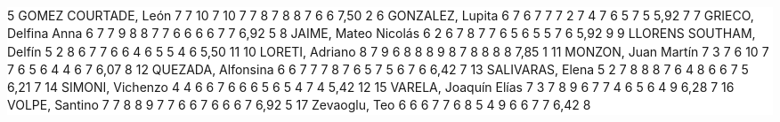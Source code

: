5 GOMEZ COURTADE, León                         7            7             10                       7               10                            7                    7                         8              7        8          8                   7          6          6      7,50                                2
6 GONZALEZ, Lupita                             6            7                  6                   7                    7                        7                    2                         7              4        7          6                   5          7          5      5,92                                7
7 GRIECO, Delfina Anna                         6            7                  7                   9                    8                        8                    7                         7              6        6          6                   6          7          7      6,92                                5
8 JAIME, Mateo Nicolás                         6            2                  6                   7                    8                        7                    7                         6              5        6          5                   5          7          6      5,92                                9
9 LLORENS SOUTHAM, Delfín                      5            2                  8                   6                    7                        7                    6                         6              4        6          5                   5          4          6      5,50                              11
10 LORETI, Adriano                             8            7                  9                   6                    8                        8                    8                         9              8        7          8                   8          8          8      7,85                                1
11 MONZON, Juan Martín                         7            3                  7                   6               10                            7                    7                         6              5        6          4                   4          6          7      6,07                                8
12 QUEZADA, Alfonsina                          6            6                  7                   7                    7                        8                    7                         6              5        7          5                   6          7          6      6,42                                7
13 SALIVARAS, Elena                            5            2                  7                   8                    8                        8                    7                         6              4        8          6                   6          7          5      6,21                                7
14 SIMONI, Vichenzo                            4            4                  6                   6                    7                        6                    6                         6              5        6          5                   4          7          4      5,42                              12
15 VARELA, Joaquín Elías                       7            3                  7                   8                    9                        6                    7                         7              4        6          5                   6          4          9      6,28                                7
16 VOLPE, Santino                              7            7                  8                   8                    9                        7                    7                         6              6        7          6                   6          6          7      6,92                                5
17 Zevaoglu, Teo                               6            6                  6                   7                    7                        6                    8                         5              4        9          6                   6          7          7      6,42                                8
